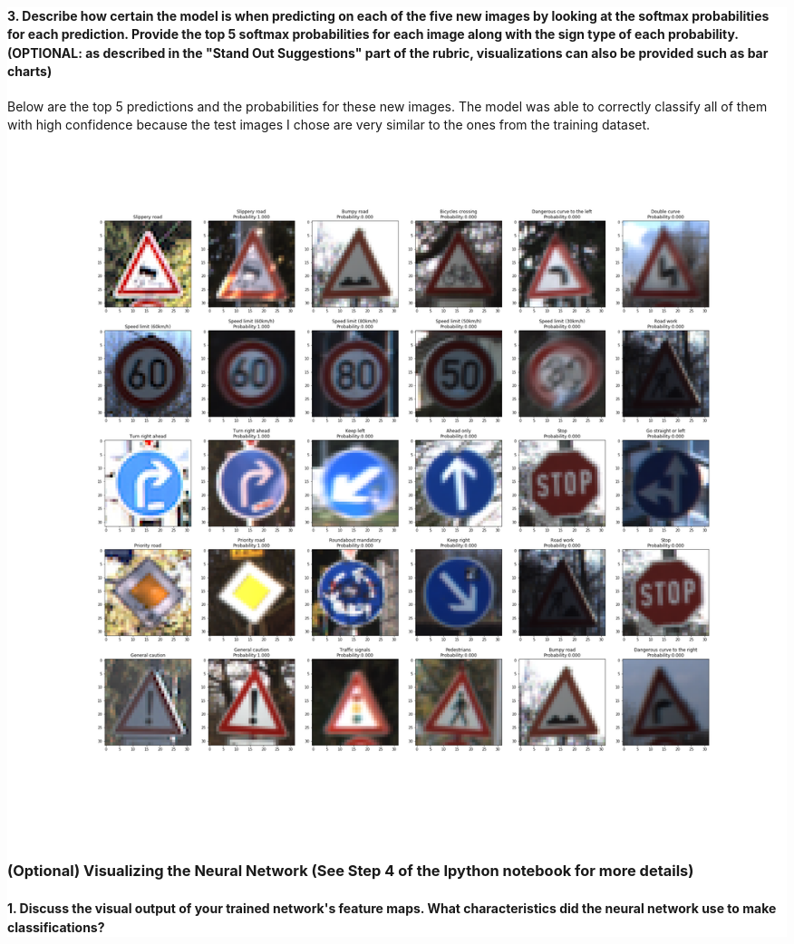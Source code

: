 
#### 3. Describe how certain the model is when predicting on each of the five new images by looking at the softmax probabilities for each prediction. Provide the top 5 softmax probabilities for each image along with the sign type of each probability. (OPTIONAL: as described in the "Stand Out Suggestions" part of the rubric, visualizations can also be provided such as bar charts)

Below are the top 5 predictions and the probabilities for these new images. The model was able to correctly classify all of them with high confidence because the test images I chose are very similar to the ones from the training dataset.
![alt text][image7]

### (Optional) Visualizing the Neural Network (See Step 4 of the Ipython notebook for more details)
#### 1. Discuss the visual output of your trained network's feature maps. What characteristics did the neural network use to make classifications?




[//]: # (Image References)
[image1]: ./figures/rand_img_label.png "Random Image"
[image2]: ./figures/labels_hist.png "Label Histogram"
[image3]: ./figures/grayscale.png "Grayscale"
[image4]: ./figures/augmentation.png "Data Augmentation"
[image5]: ./figures/test_errors.png "Test Errors"
[image6]: ./figures/new_signs.png "New Traffic Signs"
[image7]: ./figures/new_predictions.png "New Traffic Signs Predictions"